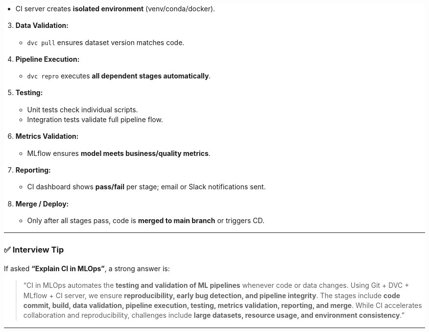    * CI server creates **isolated environment** (venv/conda/docker).

3. **Data Validation:**

   * `dvc pull` ensures dataset version matches code.

4. **Pipeline Execution:**

   * `dvc repro` executes **all dependent stages automatically**.

5. **Testing:**

   * Unit tests check individual scripts.
   * Integration tests validate full pipeline flow.

6. **Metrics Validation:**

   * MLflow ensures **model meets business/quality metrics**.

7. **Reporting:**

   * CI dashboard shows **pass/fail** per stage; email or Slack notifications sent.

8. **Merge / Deploy:**

   * Only after all stages pass, code is **merged to main branch** or triggers CD.

---

### **✅ Interview Tip**

If asked **“Explain CI in MLOps”**, a strong answer is:

> “CI in MLOps automates the **testing and validation of ML pipelines** whenever code or data changes. Using Git + DVC + MLflow + CI server, we ensure **reproducibility, early bug detection, and pipeline integrity**. The stages include **code commit, build, data validation, pipeline execution, testing, metrics validation, reporting, and merge**. While CI accelerates collaboration and reproducibility, challenges include **large datasets, resource usage, and environment consistency**.”

---